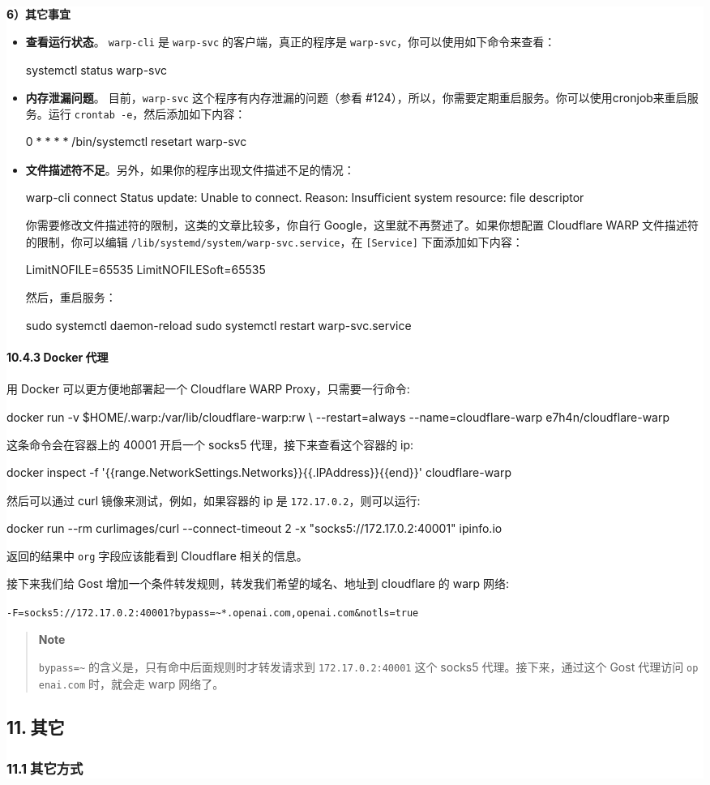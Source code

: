 **6）其它事宜**

-   **查看运行状态**。 `warp-cli` 是 `warp-svc` 的客户端，真正的程序是 `warp-svc`，你可以使用如下命令来查看：
    
    systemctl status warp-svc
    
-   **内存泄漏问题**。 目前，`warp-svc` 这个程序有内存泄漏的问题（参看 #124），所以，你需要定期重启服务。你可以使用cronjob来重启服务。运行 `crontab -e`，然后添加如下内容：
    
    0 \* \* \* \* /bin/systemctl resetart warp-svc
    
-   **文件描述符不足**。另外，如果你的程序出现文件描述不足的情况：
    
    warp-cli connect
    Status update: Unable to connect. Reason: Insufficient system resource: file descriptor
    
    你需要修改文件描述符的限制，这类的文章比较多，你自行 Google，这里就不再赘述了。如果你想配置 Cloudflare WARP 文件描述符的限制，你可以编辑 `/lib/systemd/system/warp-svc.service`，在 `[Service]` 下面添加如下内容：
    
    LimitNOFILE\=65535
    LimitNOFILESoft\=65535
    
    然后，重启服务：
    
    sudo systemctl daemon-reload
    sudo systemctl restart warp-svc.service
    

#### 10.4.3 Docker 代理

用 Docker 可以更方便地部署起一个 Cloudflare WARP Proxy，只需要一行命令:

docker run -v $HOME/.warp:/var/lib/cloudflare-warp:rw \\
  --restart=always --name=cloudflare-warp e7h4n/cloudflare-warp

这条命令会在容器上的 40001 开启一个 socks5 代理，接下来查看这个容器的 ip:

docker inspect -f '{{range.NetworkSettings.Networks}}{{.IPAddress}}{{end}}' cloudflare-warp

然后可以通过 curl 镜像来测试，例如，如果容器的 ip 是 `172.17.0.2`，则可以运行:

docker run --rm curlimages/curl --connect-timeout 2 -x "socks5://172.17.0.2:40001" ipinfo.io

返回的结果中 `org` 字段应该能看到 Cloudflare 相关的信息。

接下来我们给 Gost 增加一个条件转发规则，转发我们希望的域名、地址到 cloudflare 的 warp 网络:

```
-F=socks5://172.17.0.2:40001?bypass=~*.openai.com,openai.com&notls=true
```

> **Note**
> 
> `bypass=~` 的含义是，只有命中后面规则时才转发请求到 `172.17.0.2:40001` 这个 socks5 代理。接下来，通过这个 Gost 代理访问 `openai.com` 时，就会走 warp 网络了。

11\. 其它
-------

### 11.1 其它方式
